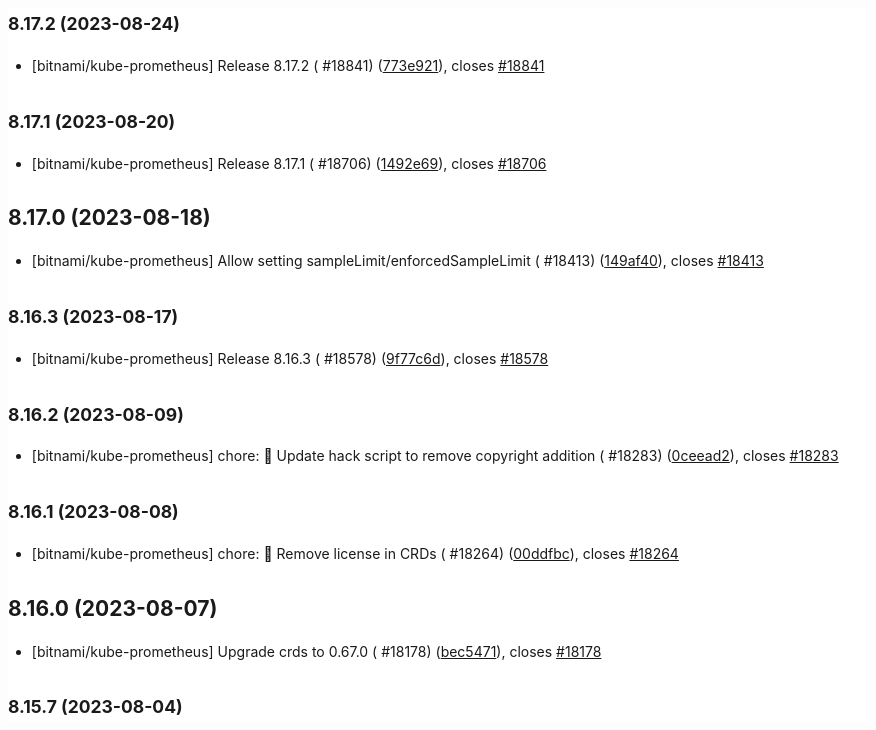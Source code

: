 ## <small>8.17.2 (2023-08-24)</small>

* [bitnami/kube-prometheus] Release 8.17.2 (
  #18841) ([773e921](https://github.com/bitnami/charts/commit/773e921bce16011c5ec4d3e19990ae630fce21bd)),
  closes [#18841](https://github.com/bitnami/charts/issues/18841)

## <small>8.17.1 (2023-08-20)</small>

* [bitnami/kube-prometheus] Release 8.17.1 (
  #18706) ([1492e69](https://github.com/bitnami/charts/commit/1492e6987671b012f1c5cd2eea0b7c685f1833b4)),
  closes [#18706](https://github.com/bitnami/charts/issues/18706)

## 8.17.0 (2023-08-18)

* [bitnami/kube-prometheus] Allow setting sampleLimit/enforcedSampleLimit (
  #18413) ([149af40](https://github.com/bitnami/charts/commit/149af405d1f912d75f8978993855803ef68add4f)),
  closes [#18413](https://github.com/bitnami/charts/issues/18413)

## <small>8.16.3 (2023-08-17)</small>

* [bitnami/kube-prometheus] Release 8.16.3 (
  #18578) ([9f77c6d](https://github.com/bitnami/charts/commit/9f77c6dbe0e3acba1c14fb2ac5a927b4f8c784cf)),
  closes [#18578](https://github.com/bitnami/charts/issues/18578)

## <small>8.16.2 (2023-08-09)</small>

* [bitnami/kube-prometheus] chore: :wrench: Update hack script to remove copyright addition (
  #18283) ([0ceead2](https://github.com/bitnami/charts/commit/0ceead22e9439e4fccbdc56d9e98f7dd000b457b)),
  closes [#18283](https://github.com/bitnami/charts/issues/18283)

## <small>8.16.1 (2023-08-08)</small>

* [bitnami/kube-prometheus] chore: :page_facing_up: Remove license in CRDs (
  #18264) ([00ddfbc](https://github.com/bitnami/charts/commit/00ddfbc15cf1ec113926d6ab676cbb12fe0d61ba)),
  closes [#18264](https://github.com/bitnami/charts/issues/18264)

## 8.16.0 (2023-08-07)

* [bitnami/kube-prometheus] Upgrade crds to 0.67.0 (
  #18178) ([bec5471](https://github.com/bitnami/charts/commit/bec5471af3418c178ac487cea903768e8d8eef77)),
  closes [#18178](https://github.com/bitnami/charts/issues/18178)

## <small>8.15.7 (2023-08-04)</small>
